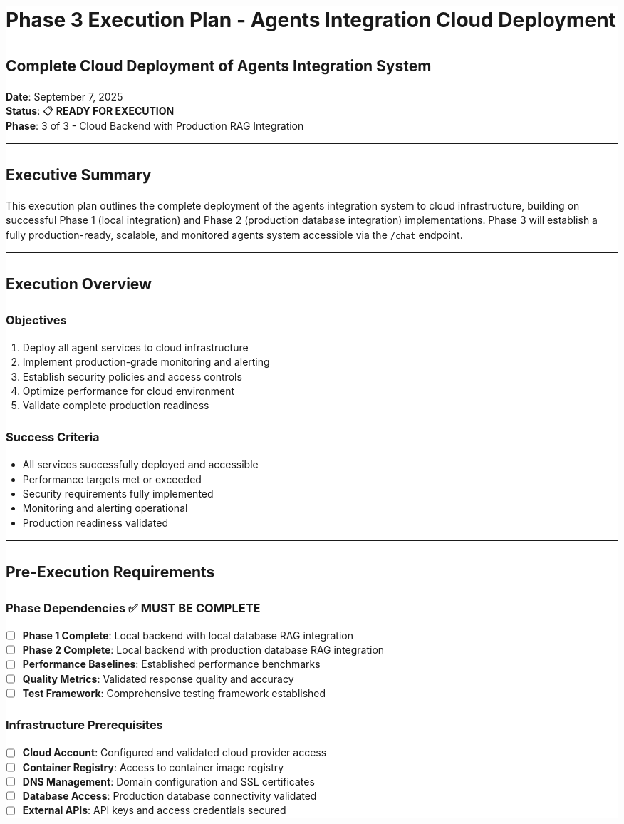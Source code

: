 # Phase 3 Execution Plan - Agents Integration Cloud Deployment
## Complete Cloud Deployment of Agents Integration System

**Date**: September 7, 2025  
**Status**: 📋 **READY FOR EXECUTION**  
**Phase**: 3 of 3 - Cloud Backend with Production RAG Integration

---

## Executive Summary

This execution plan outlines the complete deployment of the agents integration system to cloud infrastructure, building on successful Phase 1 (local integration) and Phase 2 (production database integration) implementations. Phase 3 will establish a fully production-ready, scalable, and monitored agents system accessible via the `/chat` endpoint.

---

## Execution Overview

### **Objectives**
1. Deploy all agent services to cloud infrastructure
2. Implement production-grade monitoring and alerting
3. Establish security policies and access controls
4. Optimize performance for cloud environment
5. Validate complete production readiness

### **Success Criteria**
- All services successfully deployed and accessible
- Performance targets met or exceeded
- Security requirements fully implemented
- Monitoring and alerting operational
- Production readiness validated

---

## Pre-Execution Requirements

### **Phase Dependencies** ✅ **MUST BE COMPLETE**
- [ ] **Phase 1 Complete**: Local backend with local database RAG integration
- [ ] **Phase 2 Complete**: Local backend with production database RAG integration
- [ ] **Performance Baselines**: Established performance benchmarks
- [ ] **Quality Metrics**: Validated response quality and accuracy
- [ ] **Test Framework**: Comprehensive testing framework established

### **Infrastructure Prerequisites**
- [ ] **Cloud Account**: Configured and validated cloud provider access
- [ ] **Container Registry**: Access to container image registry
- [ ] **DNS Management**: Domain configuration and SSL certificates
- [ ] **Database Access**: Production database connectivity validated
- [ ] **External APIs**: API keys and access credentials secured
